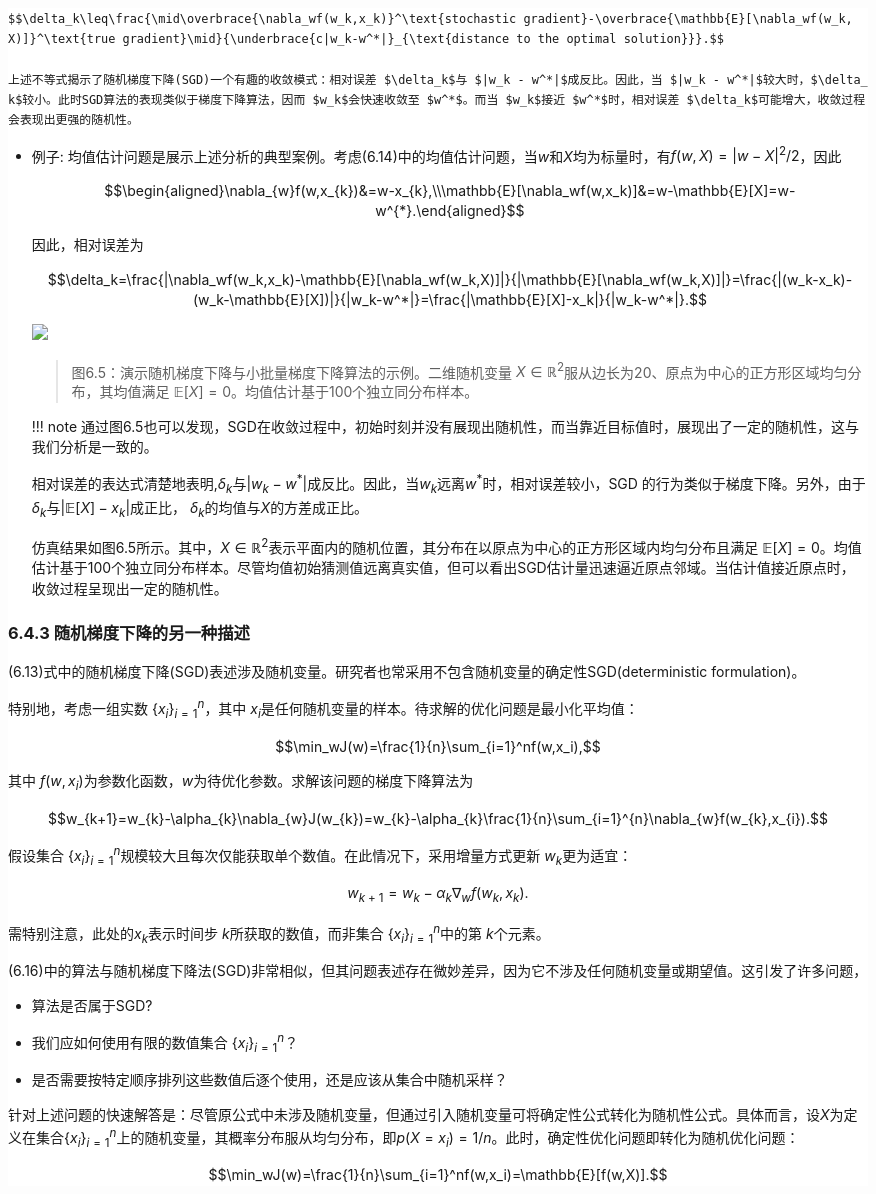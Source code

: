     $$\delta_k\leq\frac{\mid\overbrace{\nabla_wf(w_k,x_k)}^\text{stochastic gradient}-\overbrace{\mathbb{E}[\nabla_wf(w_k,X)]}^\text{true gradient}\mid}{\underbrace{c|w_k-w^*|}_{\text{distance to the optimal solution}}}.$$

    上述不等式揭示了随机梯度下降(SGD)一个有趣的收敛模式：相对误差 $\delta_k$与 $|w_k - w^*|$成反比。因此，当 $|w_k - w^*|$较大时，$\delta_k$较小。此时SGD算法的表现类似于梯度下降算法，因而 $w_k$会快速收敛至 $w^*$。而当 $w_k$接近 $w^*$时，相对误差 $\delta_k$可能增大，收敛过程会表现出更强的随机性。

- 例子: 均值估计问题是展示上述分析的典型案例。考虑$(6.14)$中的均值估计问题，当$w$和$X$均为标量时，有$f(w,X) = |w -X|^2/2$，因此
    
    $$\begin{aligned}\nabla_{w}f(w,x_{k})&=w-x_{k},\\\mathbb{E}[\nabla_wf(w,x_k)]&=w-\mathbb{E}[X]=w-w^{*}.\end{aligned}$$

    因此，相对误差为

    $$\delta_k=\frac{|\nabla_wf(w_k,x_k)-\mathbb{E}[\nabla_wf(w_k,X)]|}{|\mathbb{E}[\nabla_wf(w_k,X)]|}=\frac{|(w_k-x_k)-(w_k-\mathbb{E}[X])|}{|w_k-w^*|}=\frac{|\mathbb{E}[X]-x_k|}{|w_k-w^*|}.$$

     ![](../img/06/4.png)
     > 图$6.5$：演示随机梯度下降与小批量梯度下降算法的示例。二维随机变量 $X \in \mathbb{R}^2$服从边长为20、原点为中心的正方形区域均匀分布，其均值满足 $\mathbb{E}[X] =0$。均值估计基于100个独立同分布样本。

    !!! note
        通过图$6.5$也可以发现，SGD在收敛过程中，初始时刻并没有展现出随机性，而当靠近目标值时，展现出了一定的随机性，这与我们分析是一致的。

    相对误差的表达式清楚地表明,$\delta_k$与$|w_k - w^*|$成反比。因此，当$w_k$远离$w^*$时，相对误差较小，SGD 的行为类似于梯度下降。另外，由于$\delta_k$与$|\mathbb{E}[X] - x_k|$成正比， $\delta_k$的均值与$X$的方差成正比。

    仿真结果如图$6.5$所示。其中，$X \in \mathbb{R}^2$表示平面内的随机位置，其分布在以原点为中心的正方形区域内均匀分布且满足 $\mathbb{E}[X] =0$。均值估计基于100个独立同分布样本。尽管均值初始猜测值远离真实值，但可以看出SGD估计量迅速逼近原点邻域。当估计值接近原点时，收敛过程呈现出一定的随机性。

### 6.4.3 随机梯度下降的另一种描述

$(6.13)$式中的随机梯度下降(SGD)表述涉及随机变量。研究者也常采用不包含随机变量的确定性SGD(deterministic formulation)。

特别地，考虑一组实数 $\{x_i\}_{i=1}^n$，其中 $x_i$是任何随机变量的样本。待求解的优化问题是最小化平均值：

$$\min_wJ(w)=\frac{1}{n}\sum_{i=1}^nf(w,x_i),$$

其中 $f(w, x_i)$为参数化函数，$w$为待优化参数。求解该问题的梯度下降算法为

$$w_{k+1}=w_{k}-\alpha_{k}\nabla_{w}J(w_{k})=w_{k}-\alpha_{k}\frac{1}{n}\sum_{i=1}^{n}\nabla_{w}f(w_{k},x_{i}).$$

假设集合 $\{x_i\}_{i=1}^n$规模较大且每次仅能获取单个数值。在此情况下，采用增量方式更新 $w_k$更为适宜：

$$w_{k+1}=w_k-\alpha_k\nabla_wf(w_k,x_k).$$

需特别注意，此处的$x_k$表示时间步 $k$所获取的数值，而非集合 $\{x_i\}_{i=1}^n$中的第 $k$个元素。

$(6.16)$中的算法与随机梯度下降法(SGD)非常相似，但其问题表述存在微妙差异，因为它不涉及任何随机变量或期望值。这引发了许多问题，

- 算法是否属于SGD?

- 我们应如何使用有限的数值集合 $\{x_i\}_{i=1}^n$？

- 是否需要按特定顺序排列这些数值后逐个使用，还是应该从集合中随机采样？

针对上述问题的快速解答是：尽管原公式中未涉及随机变量，但通过引入随机变量可将确定性公式转化为随机性公式。具体而言，设$X$为定义在集合$\{x_i\}_{i=1}^n$上的随机变量，其概率分布服从均匀分布，即$p(X = x_i) =1/n$。此时，确定性优化问题即转化为随机优化问题：

$$\min_wJ(w)=\frac{1}{n}\sum_{i=1}^nf(w,x_i)=\mathbb{E}[f(w,X)].$$
